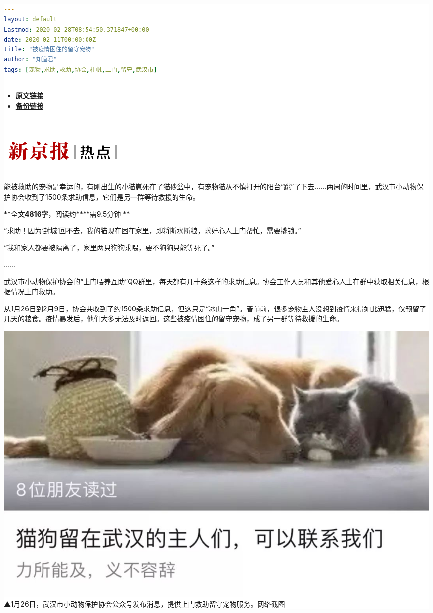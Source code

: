 ```yaml
---
layout: default
Lastmod: 2020-02-28T08:54:50.371847+00:00
date: 2020-02-11T00:00:00Z
title: "被疫情困住的留守宠物"
author: "知道君"
tags: [宠物,求助,救助,协会,杜帆,上门,留守,武汉市]
---
```


* [**原文链接**](http://mp.weixin.qq.com/s?__biz=MzU2MzA2ODk3Nw==&mid=2247549307&idx=4&sn=466a96bf9824290511a2af6bf0ac021f&chksm=fc5da825cb2a213324e555c82f35559c895019be1ab960be81a23a87479a9af013122db6197e#rd)
* [**备份链接**](https://archive.ph/b9vh1)


![](/images/post/e0fc932d82bac336b3ecb036ae28d630.jpg)

能被救助的宠物是幸运的，有刚出生的小猫崽死在了猫砂盆中，有宠物猫从不慎打开的阳台“跳”了下去……两周的时间里，武汉市小动物保护协会收到了1500条求助信息，它们是另一群等待救援的生命。

**全****文4816字****，阅读约****需9.5分钟 **

“求助！因为‘封城’回不去，我的猫现在困在家里，即将断水断粮，求好心人上门帮忙，需要撬锁。”

“我和家人都要被隔离了，家里两只狗狗求喂，要不狗狗只能等死了。”

……

武汉市小动物保护协会的“上门喂养互助”QQ群里，每天都有几十条这样的求助信息。协会工作人员和其他爱心人士在群中获取相关信息，根据情况上门救助。

从1月26日到2月9日，协会共收到了约1500条求助信息，但这只是“冰山一角”。春节前，很多宠物主人没想到疫情来得如此迅猛，仅预留了几天的粮食。疫情暴发后，他们大多无法及时返回。这些被疫情困住的留守宠物，成了另一群等待救援的生命。

![](/images/post/2204417a3c1db9a3ff7adf3da81638e9.jpg)▲1月26日，武汉市小动物保护协会公众号发布消息，提供上门救助留守宠物服务。网络截图
